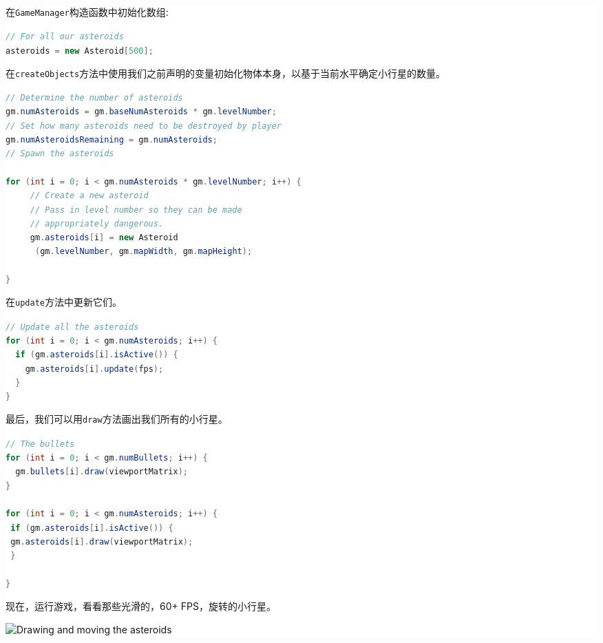 在`GameManager`构造函数中初始化数组:

```java
// For all our asteroids
asteroids = new Asteroid[500];
```

在`createObjects`方法中使用我们之前声明的变量初始化物体本身，以基于当前水平确定小行星的数量。

```java
// Determine the number of asteroids
gm.numAsteroids = gm.baseNumAsteroids * gm.levelNumber;
// Set how many asteroids need to be destroyed by player
gm.numAsteroidsRemaining = gm.numAsteroids;
// Spawn the asteroids

for (int i = 0; i < gm.numAsteroids * gm.levelNumber; i++) {
     // Create a new asteroid
     // Pass in level number so they can be made
     // appropriately dangerous.
     gm.asteroids[i] = new Asteroid
      (gm.levelNumber, gm.mapWidth, gm.mapHeight);

}
```

在`update`方法中更新它们。

```java
// Update all the asteroids
for (int i = 0; i < gm.numAsteroids; i++) {
  if (gm.asteroids[i].isActive()) {
    gm.asteroids[i].update(fps);
  }
}
```

最后，我们可以用`draw`方法画出我们所有的小行星。

```java
// The bullets
for (int i = 0; i < gm.numBullets; i++) {
  gm.bullets[i].draw(viewportMatrix);
}

for (int i = 0; i < gm.numAsteroids; i++) {
 if (gm.asteroids[i].isActive()) {
 gm.asteroids[i].draw(viewportMatrix);
 }

}

```

现在，运行游戏，看看那些光滑的，60+ FPS，旋转的小行星。

![Drawing and moving the asteroids](graphics/B043422_10_03.jpg)
